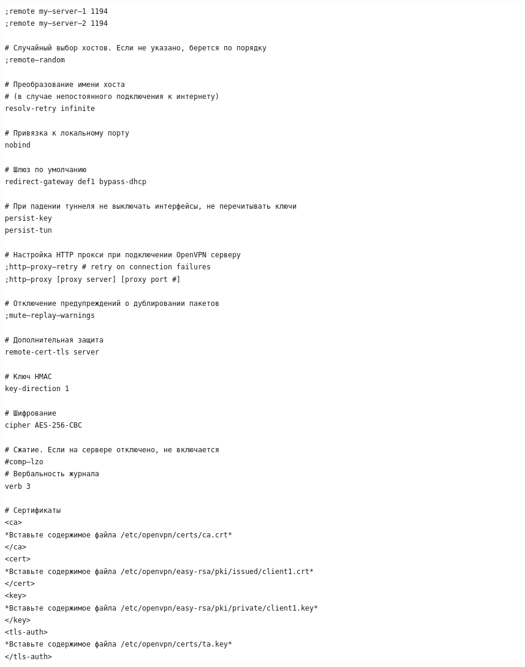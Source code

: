 ```
;remote my–server–1 1194
;remote my–server–2 1194

# Случайный выбор хостов. Если не указано, берется по порядку
;remote–random

# Преобразование имени хоста
# (в случае непостоянного подключения к интернету)
resolv-retry infinite

# Привязка к локальному порту
nobind

# Шлюз по умолчанию
redirect-gateway def1 bypass-dhcp

# При падении туннеля не выключать интерфейсы, не перечитывать ключи
persist-key
persist-tun

# Настройка HTTP прокси при подключении OpenVPN серверу
;http–proxy–retry # retry on connection failures
;http–proxy [proxy server] [proxy port #]

# Отключение предупреждений о дублировании пакетов
;mute–replay–warnings

# Дополнительная защита
remote-cert-tls server

# Ключ HMAC
key-direction 1

# Шифрование
cipher AES-256-CBC

# Сжатие. Если на сервере отключено, не включается
#comp–lzo
# Вербальность журнала
verb 3

# Сертификаты
<ca>
*Вставьте содержимое файла /etc/openvpn/certs/ca.crt*
</ca>
<cert>
*Вставьте содержимое файла /etc/openvpn/easy-rsa/pki/issued/client1.crt*
</cert>
<key>
*Вставьте содержимое файла /etc/openvpn/easy-rsa/pki/private/client1.key*
</key>
<tls-auth>
*Вставьте содержимое файла /etc/openvpn/certs/ta.key*
</tls-auth>
```

